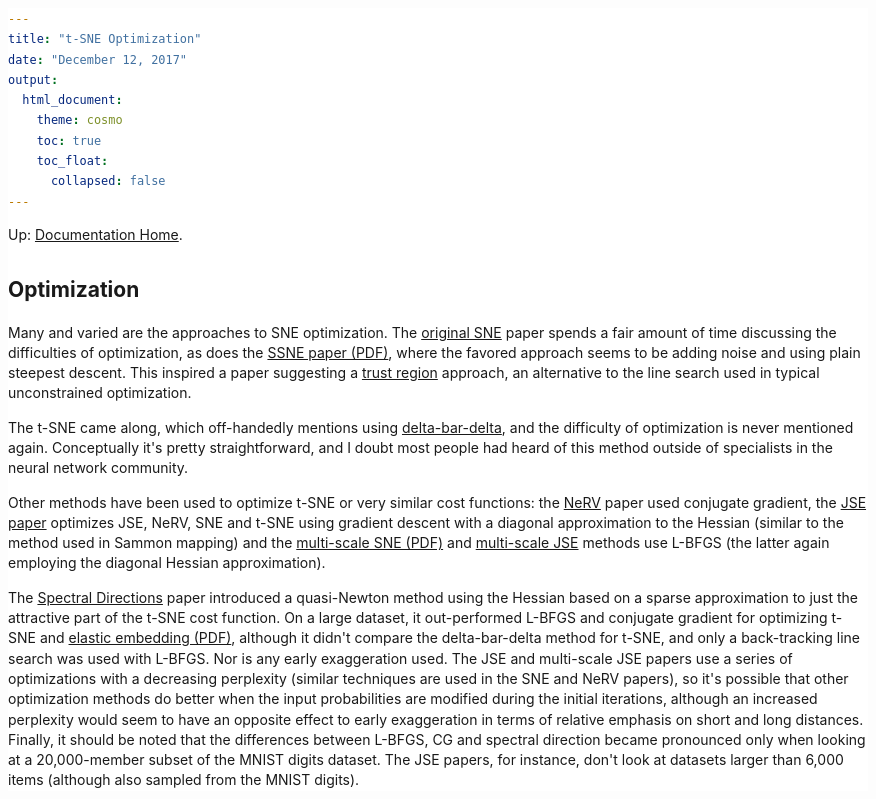 ```yaml
---
title: "t-SNE Optimization"
date: "December 12, 2017"
output:
  html_document:
    theme: cosmo
    toc: true
    toc_float:
      collapsed: false
---
```


Up: [Documentation Home](https://jlmelville.github.io/smallvis/).

## Optimization

Many and varied are the approaches to SNE optimization. The 
[original SNE](https://papers.nips.cc/paper/2276-stochastic-neighbor-embedding) 
paper spends a fair amount of time discussing the difficulties of optimization,
as does the 
[SSNE paper (PDF)](https://www.cs.toronto.edu/~amnih/papers/sne_am.pdf), where
the favored approach seems to be adding noise and using plain steepest descent.
This inspired a paper suggesting a 
[trust region](https://doi.org/10.1109/IJCNN.2004.1379883) approach, an 
alternative to the line search used in typical unconstrained optimization.

The t-SNE came along, which off-handedly mentions using
[delta-bar-delta](https://dx.doi.org/10.1016/0893-6080%2888%2990003-2), and the 
difficulty of optimization is never mentioned again. Conceptually it's pretty
straightforward, and I doubt most people had heard of this method outside of
specialists in the neural network community.

Other methods have been used to optimize t-SNE or very similar cost functions: 
the 
[NeRV](http://www.jmlr.org/papers/v11/venna10a.html) paper used conjugate 
gradient, the [JSE paper](https://dx.doi.org/10.1016/j.neucom.2012.12.036) 
optimizes JSE, NeRV, SNE and t-SNE using gradient descent with a diagonal 
approximation to the Hessian (similar to the method used in Sammon mapping) and 
the 
[multi-scale SNE (PDF)](https://www.elen.ucl.ac.be/Proceedings/esann/esannpdf/es2014-64.pdf) 
and 
[multi-scale JSE](https://dx.doi.org/10.1016/j.neucom.2014.12.095) methods use 
L-BFGS (the latter again employing the diagonal Hessian approximation).

The [Spectral Directions](https://arxiv.org/abs/1206.4646) paper introduced a
quasi-Newton method using the Hessian based on a sparse approximation to just 
the attractive part of the t-SNE cost function. On a large dataset, it 
out-performed L-BFGS and conjugate gradient for optimizing t-SNE and 
[elastic embedding (PDF)](http://faculty.ucmerced.edu/mcarreira-perpinan/papers/icml10.pdf),
although it didn't compare the delta-bar-delta method for t-SNE, and only a 
back-tracking line search was used with L-BFGS. Nor is any early exaggeration 
used. The JSE and multi-scale JSE papers use a series of optimizations with a 
decreasing perplexity (similar techniques are used in the SNE and NeRV 
papers), so it's possible that other optimization methods do better when the
input probabilities are modified during the initial iterations, although an
increased perplexity would seem to have an opposite effect to early exaggeration
in terms of relative emphasis on short and long distances. Finally, it should
be noted that the differences between L-BFGS, CG and spectral direction became
pronounced only when looking at a 20,000-member subset of the MNIST digits
dataset. The JSE papers, for instance, don't look at datasets larger than
6,000 items (although also sampled from the MNIST digits).
